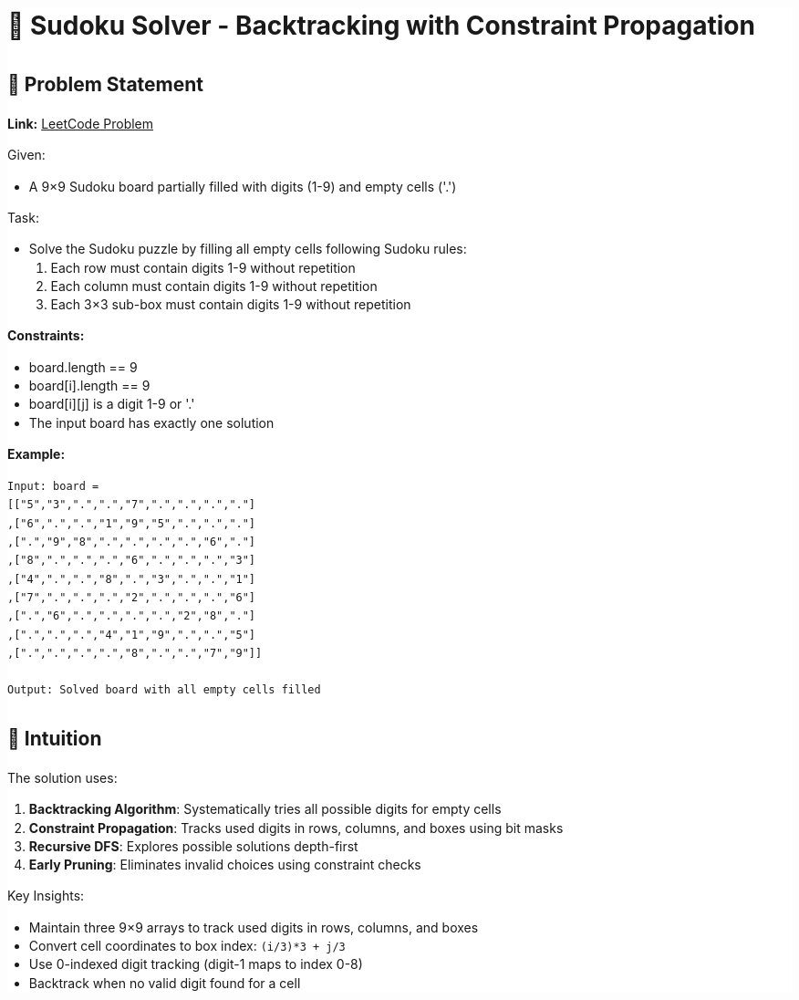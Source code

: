 # 🧩 Sudoku Solver - Backtracking with Constraint Propagation

## 📜 Problem Statement
**Link:** [LeetCode Problem](https://leetcode.com/problems/sudoku-solver/?envType=daily-question&envId=2025-08-31)

Given:
- A 9×9 Sudoku board partially filled with digits (1-9) and empty cells ('.')

Task:
- Solve the Sudoku puzzle by filling all empty cells following Sudoku rules:
  1. Each row must contain digits 1-9 without repetition
  2. Each column must contain digits 1-9 without repetition
  3. Each 3×3 sub-box must contain digits 1-9 without repetition

**Constraints:**
- board.length == 9
- board[i].length == 9
- board[i][j] is a digit 1-9 or '.'
- The input board has exactly one solution

**Example:**
```text
Input: board = 
[["5","3",".",".","7",".",".",".","."]
,["6",".",".","1","9","5",".",".","."]
,[".","9","8",".",".",".",".","6","."]
,["8",".",".",".","6",".",".",".","3"]
,["4",".",".","8",".","3",".",".","1"]
,["7",".",".",".","2",".",".",".","6"]
,[".","6",".",".",".",".","2","8","."]
,[".",".",".","4","1","9",".",".","5"]
,[".",".",".",".","8",".",".","7","9"]]

Output: Solved board with all empty cells filled
```

## 🧠 Intuition
The solution uses:
1. **Backtracking Algorithm**: Systematically tries all possible digits for empty cells
2. **Constraint Propagation**: Tracks used digits in rows, columns, and boxes using bit masks
3. **Recursive DFS**: Explores possible solutions depth-first
4. **Early Pruning**: Eliminates invalid choices using constraint checks

Key Insights:
- Maintain three 9×9 arrays to track used digits in rows, columns, and boxes
- Convert cell coordinates to box index: `(i/3)*3 + j/3`
- Use 0-indexed digit tracking (digit-1 maps to index 0-8)
- Backtrack when no valid digit found for a cell
